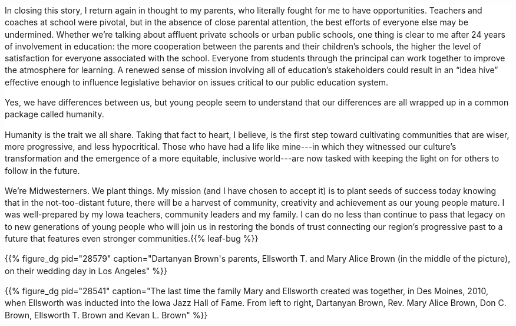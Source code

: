 In closing this story, I return again in thought to my parents, who literally fought for me to have opportunities. Teachers and coaches at school were pivotal, but in the absence of close parental attention, the best efforts of everyone else may be undermined. Whether we’re talking about affluent private schools or urban public schools, one thing is clear to me after 24 years of involvement in education: the more cooperation between the parents and their children’s schools, the higher the level of satisfaction for everyone associated with the school. Everyone from students through the principal can work together to improve the atmosphere for learning. A renewed sense of mission involving all of education’s stakeholders could result in an “idea hive” effective enough to influence legislative behavior on issues critical to our public education system.

Yes, we have differences between us, but young people seem to understand that our differences are all wrapped up in a common package called humanity.

Humanity is the trait we all share. Taking that fact to heart, I believe, is the first step toward cultivating communities that are wiser, more progressive, and less hypocritical. Those who have had a life like mine---in which they witnessed our culture’s transformation and the emergence of a more equitable, inclusive world---are now tasked with keeping the light on for others to follow in the future.

We’re Midwesterners. We plant things. My mission (and I have chosen to accept it) is to plant seeds of success today knowing that in the not-too-distant future, there will be a harvest of community, creativity and achievement as our young people mature. I was well-prepared by my Iowa teachers, community leaders and my family. I can do no less than continue to pass that legacy on to new generations of young people who will join us in restoring the bonds of trust connecting our region’s progressive past to a future that features even stronger communities.{{% leaf-bug %}}

{{% figure_dg pid="28579" caption="Dartanyan Brown's parents, Ellsworth T. and Mary Alice Brown (in the middle of the picture), on their wedding day in Los Angeles" %}}

{{% figure_dg pid="28541" caption="The last time the family Mary and Ellsworth created was together, in Des Moines, 2010, when Ellsworth was inducted into the Iowa Jazz Hall of Fame. From left to right, Dartanyan Brown, Rev. Mary Alice Brown, Don C. Brown, Ellsworth T. Brown and Kevan L. Brown" %}}
